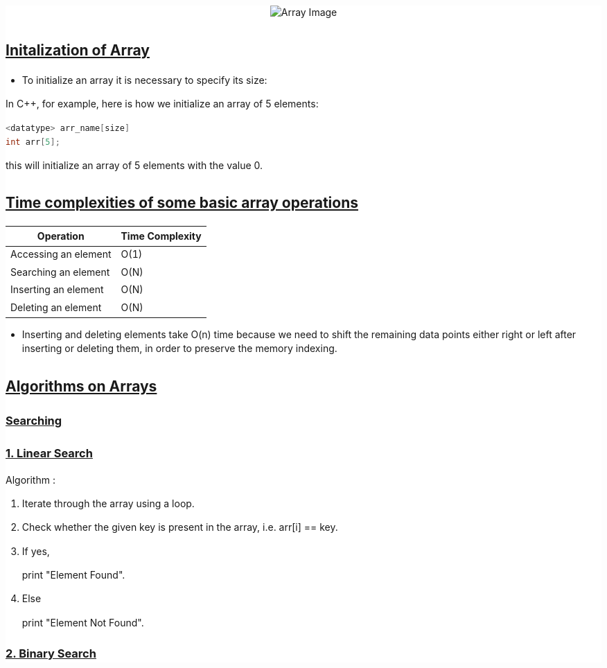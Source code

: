 <p align="center">
  <img src="images/Array.png?raw=true" alt="Array Image"/>
</p>

## [Initalization of Array](#initalization-of-array)

* To initialize an array it is necessary to specify its size:

In C++, for example, here is how we initialize an array of 5 elements:

 ```c++
<datatype> arr_name[size]
int arr[5];
```

this will initialize an array of 5 elements with the value 0.
  
## [Time complexities of some basic array operations](#time-complexities-of-some-basic-array-operations)

| Operation | Time Complexity |
|-----------------|-------|
| Accessing an element             | O(1)     |
| Searching an element           | O(N)     |
| Inserting an element             | O(N)     |
| Deleting an element             | O(N)     |

* Inserting and deleting elements take O(n) time because we need to shift the remaining data points either right or left after inserting or deleting them, in order to preserve the memory indexing.

## [Algorithms on Arrays](#algorithms-on-arrays)

### [Searching](#searching)

### [1. Linear Search](#1-linear-search)

Algorithm :

1. Iterate through the array using a loop.

2. Check whether the given key is present in the array, i.e. arr[i] == key.

3. If yes,

     print "Element Found".

4. Else

     print "Element Not Found".

### [2. Binary Search](#2-binary-search)

